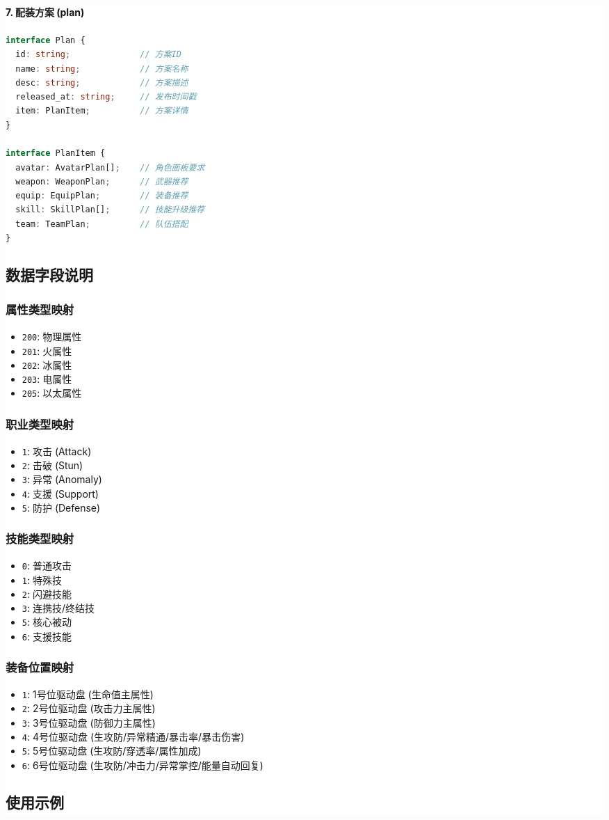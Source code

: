 #### 7. 配装方案 (plan)
```typescript
interface Plan {
  id: string;              // 方案ID
  name: string;            // 方案名称
  desc: string;            // 方案描述
  released_at: string;     // 发布时间戳
  item: PlanItem;          // 方案详情
}

interface PlanItem {
  avatar: AvatarPlan[];    // 角色面板要求
  weapon: WeaponPlan;      // 武器推荐
  equip: EquipPlan;        // 装备推荐
  skill: SkillPlan[];      // 技能升级推荐
  team: TeamPlan;          // 队伍搭配
}
```

## 数据字段说明

### 属性类型映射
- `200`: 物理属性
- `201`: 火属性  
- `202`: 冰属性
- `203`: 电属性
- `205`: 以太属性

### 职业类型映射
- `1`: 攻击 (Attack)
- `2`: 击破 (Stun)
- `3`: 异常 (Anomaly)
- `4`: 支援 (Support)
- `5`: 防护 (Defense)

### 技能类型映射
- `0`: 普通攻击
- `1`: 特殊技
- `2`: 闪避技能
- `3`: 连携技/终结技
- `5`: 核心被动
- `6`: 支援技能

### 装备位置映射
- `1`: 1号位驱动盘 (生命值主属性)
- `2`: 2号位驱动盘 (攻击力主属性)
- `3`: 3号位驱动盘 (防御力主属性)
- `4`: 4号位驱动盘 (生攻防/异常精通/暴击率/暴击伤害)
- `5`: 5号位驱动盘 (生攻防/穿透率/属性加成)
- `6`: 6号位驱动盘 (生攻防/冲击力/异常掌控/能量自动回复)
## 使用示例
